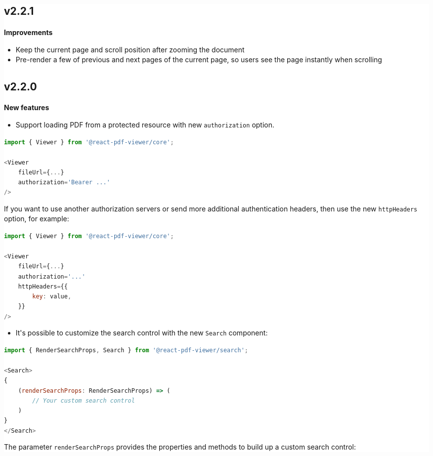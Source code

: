 ## v2.2.1

**Improvements**

-   Keep the current page and scroll position after zooming the document
-   Pre-render a few of previous and next pages of the current page, so users see the page instantly when scrolling

## v2.2.0

**New features**

-   Support loading PDF from a protected resource with new `authorization` option.

```javascript
import { Viewer } from '@react-pdf-viewer/core';

<Viewer
    fileUrl={...}
    authorization='Bearer ...'
/>
```

If you want to use another authorization servers or send more additional authentication headers, then use the new `httpHeaders` option, for example:

```javascript
import { Viewer } from '@react-pdf-viewer/core';

<Viewer
    fileUrl={...}
    authorization='...'
    httpHeaders={{
        key: value,
    }}
/>
```

-   It's possible to customize the search control with the new `Search` component:

```javascript
import { RenderSearchProps, Search } from '@react-pdf-viewer/search';

<Search>
{
    (renderSearchProps: RenderSearchProps) => (
        // Your custom search control
    )
}
</Search>
```

The parameter `renderSearchProps` provides the properties and methods to build up a custom search control:
